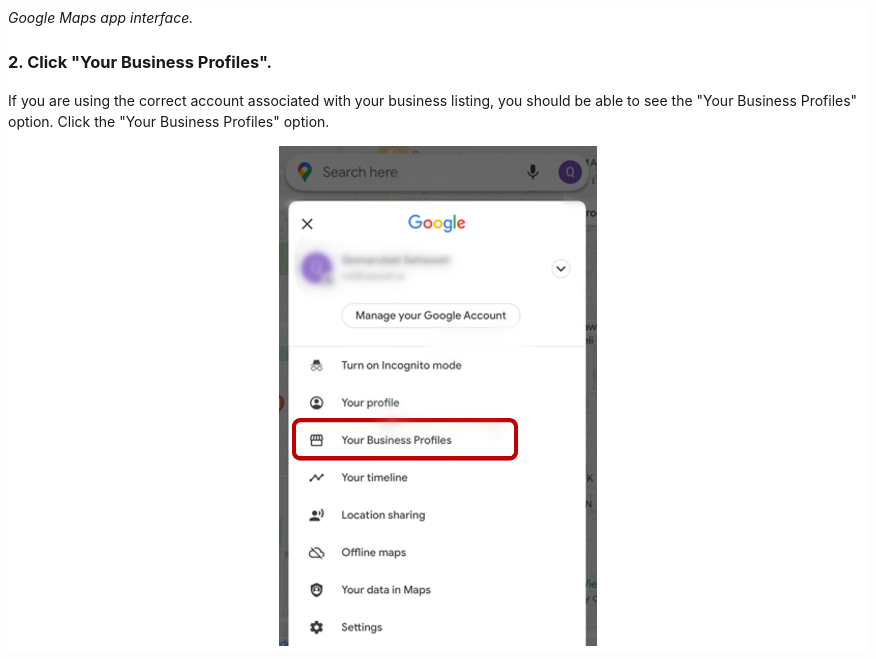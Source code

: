 *Google Maps app interface.*
</center>

### 2. Click "Your Business Profiles".
If you are using the correct account associated with your business listing, you should be able to see the "Your Business Profiles" option. Click the "Your Business Profiles" option.

<center>
<img height="500" src="/images/blog/11-Google-Maps-replaces-Google-My-Business/3-dropdown.png"/>
